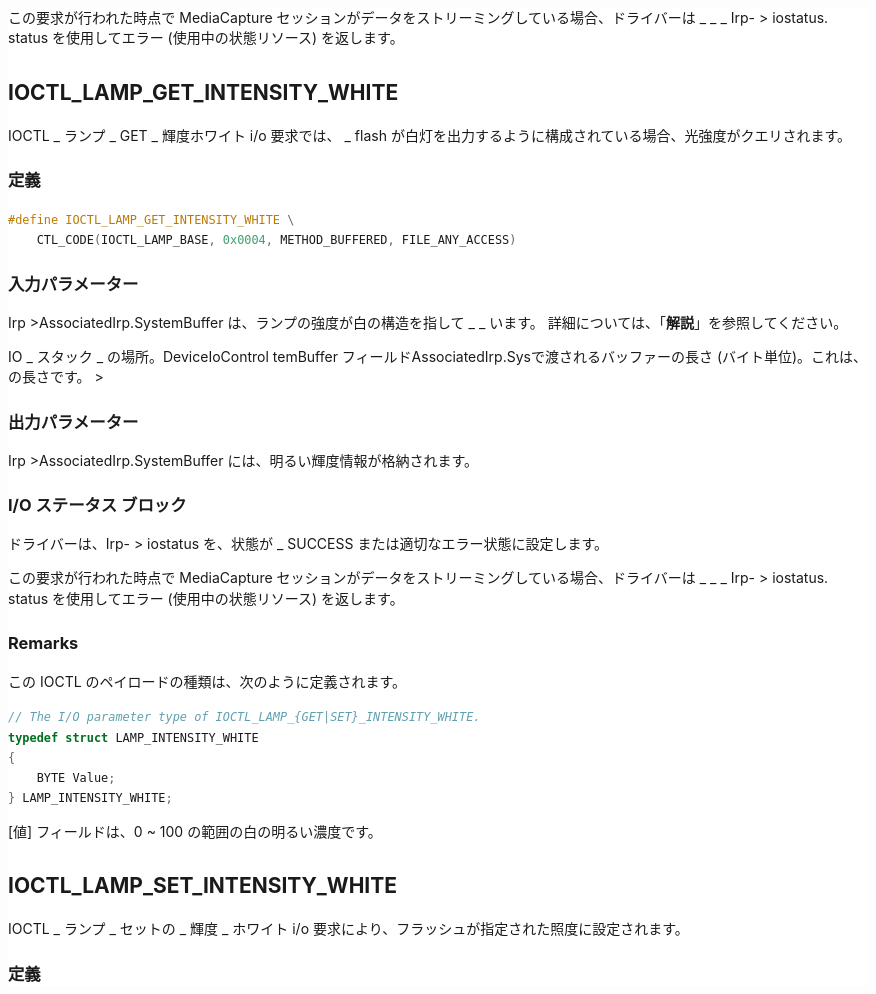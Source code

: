 この要求が行われた時点で MediaCapture セッションがデータをストリーミングしている場合、ドライバーは \_ \_ \_ Irp- \> iostatus. status を使用してエラー (使用中の状態リソース) を返します。

## <a name="ioctl_lamp_get_intensity_white"></a>IOCTL_LAMP_GET_INTENSITY_WHITE

IOCTL \_ ランプ \_ GET \_ 輝度ホワイト i/o 要求では、 \_ flash が白灯を出力するように構成されている場合、光強度がクエリされます。

### <a name="definition"></a>定義

```cpp
#define IOCTL_LAMP_GET_INTENSITY_WHITE \
    CTL_CODE(IOCTL_LAMP_BASE, 0x0004, METHOD_BUFFERED, FILE_ANY_ACCESS)
```

### <a name="input-parameters"></a>入力パラメーター

Irp \>AssociatedIrp.SystemBuffer は、ランプの強度が白の構造を指して \_ \_ います。 詳細については、「**解説**」を参照してください。

IO \_ スタック \_ の場所。DeviceIoControl temBuffer フィールドAssociatedIrp.Sysで渡されるバッファーの長さ (バイト単位)。これは、の長さです。 \>

### <a name="output-parameters"></a>出力パラメーター

Irp \>AssociatedIrp.SystemBuffer には、明るい輝度情報が格納されます。

### <a name="io-status-block"></a>I/O ステータス ブロック

ドライバーは、Irp- \> iostatus を、状態が \_ SUCCESS または適切なエラー状態に設定します。

この要求が行われた時点で MediaCapture セッションがデータをストリーミングしている場合、ドライバーは \_ \_ \_ Irp- \> iostatus. status を使用してエラー (使用中の状態リソース) を返します。

### <a name="remarks"></a>Remarks

この IOCTL のペイロードの種類は、次のように定義されます。

```cpp
// The I/O parameter type of IOCTL_LAMP_{GET|SET}_INTENSITY_WHITE.
typedef struct LAMP_INTENSITY_WHITE
{
    BYTE Value;
} LAMP_INTENSITY_WHITE;
```

[値] フィールドは、0 ~ 100 の範囲の白の明るい濃度です。

## <a name="ioctl_lamp_set_intensity_white"></a>IOCTL_LAMP_SET_INTENSITY_WHITE

IOCTL \_ ランプ \_ セットの \_ 輝度 \_ ホワイト i/o 要求により、フラッシュが指定された照度に設定されます。

### <a name="definition"></a>定義
